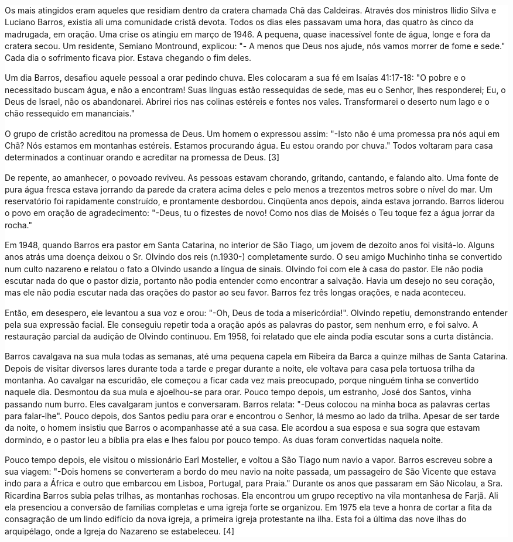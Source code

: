Os mais atingidos eram aqueles que residiam dentro da cratera chamada Chã das Caldeiras. Através dos ministros Ilídio Silva e Luciano Barros, existia ali uma comunidade cristã devota. Todos os dias eles passavam uma hora, das quatro às cinco da madrugada, em oração. Uma crise os atingiu em março de 1946. A pequena, quase inacessível fonte de água, longe e fora da cratera secou. Um residente, Semiano Montround, explicou: "- A menos que Deus nos ajude, nós vamos morrer de fome e sede." Cada dia o sofrimento ficava pior. Estava chegando o fim deles.

Um dia Barros, desafiou aquele pessoal a orar pedindo chuva. Eles colocaram a sua fé em Isaías 41:17-18: "O pobre e o necessitado buscam água, e não a encontram! Suas línguas estão ressequidas de sede, mas eu o Senhor, lhes responderei; Eu, o Deus de Israel, não os abandonarei. Abrirei rios nas colinas estéreis e fontes nos vales. Transformarei o deserto num lago e o chão ressequido em mananciais."

O grupo de cristão acreditou na promessa de Deus. Um homem o expressou assim: "-Isto não é uma promessa pra nós aqui em Chã? Nós estamos em montanhas estéreis. Estamos procurando água. Eu estou orando por chuva." Todos voltaram para casa determinados a continuar orando e acreditar na promessa de Deus. [3]

De repente, ao amanhecer, o povoado reviveu. As pessoas estavam chorando, gritando, cantando, e falando alto. Uma fonte de pura água fresca estava jorrando da parede da cratera acima deles e pelo menos a trezentos metros sobre o nível do mar. Um reservatório foi rapidamente construído, e prontamente desbordou. Cinqüenta anos depois, ainda estava jorrando. Barros liderou o povo em oração de agradecimento: "-Deus, tu o fizestes de novo! Como nos dias de Moisés o Teu toque fez a água jorrar da rocha."

Em 1948, quando Barros era pastor em Santa Catarina, no interior de São Tiago, um jovem de dezoito anos foi visitá-lo. Alguns anos atrás uma doença deixou o Sr. Olvindo dos reis (n.1930-) completamente surdo. O seu amigo Muchinho tinha se convertido num culto nazareno e relatou o fato a Olvindo usando a língua de sinais. Olvindo foi com ele à casa do pastor. Ele não podia escutar nada do que o pastor dizia, portanto não podia entender como encontrar a salvação. Havia um desejo no seu coração, mas ele não podia escutar nada das orações do pastor ao seu favor. Barros fez três longas orações, e nada aconteceu.

Então, em desespero, ele levantou a sua voz e orou: "-Oh, Deus de toda a misericórdia!". Olvindo repetiu, demonstrando entender pela sua expressão facial. Ele conseguiu repetir toda a oração após as palavras do pastor, sem nenhum erro, e foi salvo. A restauração parcial da audição de Olvindo continuou. Em 1958, foi relatado que ele ainda podia escutar sons a curta distância.

Barros cavalgava na sua mula todas as semanas, até uma pequena capela em Ribeira da Barca a quinze milhas de Santa Catarina. Depois de visitar diversos lares durante toda a tarde e pregar durante a noite, ele voltava para casa pela tortuosa trilha da montanha. Ao cavalgar na escuridão, ele começou a ficar cada vez mais preocupado, porque ninguém tinha se convertido naquele dia. Desmontou da sua mula e ajoelhou-se para orar. Pouco tempo depois, um estranho, José dos Santos, vinha passando num burro. Eles cavalgaram juntos e conversaram. Barros relata: "-Deus colocou na minha boca as palavras certas para falar-lhe". Pouco depois, dos Santos pediu para orar e encontrou o Senhor, lá mesmo ao lado da trilha. Apesar de ser tarde da noite, o homem insistiu que Barros o acompanhasse até a sua casa. Ele acordou a sua esposa e sua sogra que estavam dormindo, e o pastor leu a bíblia pra elas e lhes falou por pouco tempo. As duas foram convertidas naquela noite.

Pouco tempo depois, ele visitou o missionário Earl Mosteller, e voltou a São Tiago num navio a vapor. Barros escreveu sobre a sua viagem: "-Dois homens se converteram a bordo do meu navio na noite passada, um passageiro de São Vicente que estava indo para a África e outro que embarcou em Lisboa, Portugal, para Praia."
Durante os anos que passaram em São Nicolau, a Sra. Ricardina Barros subia pelas trilhas, as montanhas rochosas. Ela encontrou um grupo receptivo na vila montanhesa de Farjã. Ali ela presenciou a conversão de famílias completas e uma igreja forte se organizou. Em 1975 ela teve a honra de cortar a fita da consagração de um lindo edifício da nova igreja, a primeira igreja protestante na ilha. Esta foi a última das nove ilhas do arquipélago, onde a Igreja do Nazareno se estabeleceu. [4]
